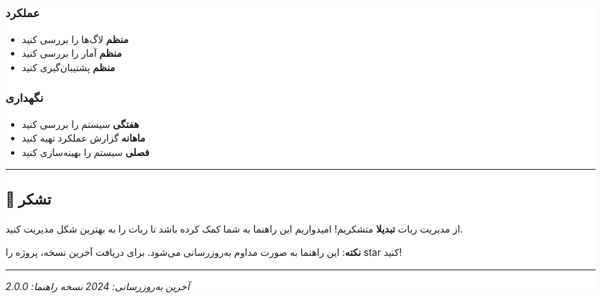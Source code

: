 ### عملکرد
- **منظم** لاگ‌ها را بررسی کنید
- **منظم** آمار را بررسی کنید
- **منظم** پشتیبان‌گیری کنید

### نگهداری
- **هفتگی** سیستم را بررسی کنید
- **ماهانه** گزارش عملکرد تهیه کنید
- **فصلی** سیستم را بهینه‌سازی کنید

---

## 🙏 تشکر

از مدیریت ربات **تبدیلا** متشکریم! امیدواریم این راهنما به شما کمک کرده باشد تا ربات را به بهترین شکل مدیریت کنید.

**نکته**: این راهنما به صورت مداوم به‌روزرسانی می‌شود. برای دریافت آخرین نسخه، پروژه را star کنید!

---

*آخرین به‌روزرسانی: 2024*
*نسخه راهنما: 2.0.0*


